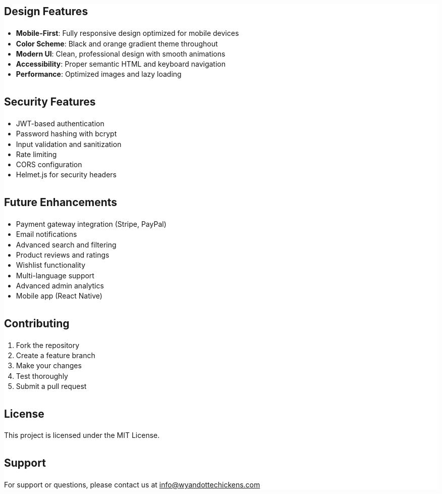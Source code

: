 ## Design Features

- **Mobile-First**: Fully responsive design optimized for mobile devices
- **Color Scheme**: Black and orange gradient theme throughout
- **Modern UI**: Clean, professional design with smooth animations
- **Accessibility**: Proper semantic HTML and keyboard navigation
- **Performance**: Optimized images and lazy loading

## Security Features

- JWT-based authentication
- Password hashing with bcrypt
- Input validation and sanitization
- Rate limiting
- CORS configuration
- Helmet.js for security headers

## Future Enhancements

- Payment gateway integration (Stripe, PayPal)
- Email notifications
- Advanced search and filtering
- Product reviews and ratings
- Wishlist functionality
- Multi-language support
- Advanced admin analytics
- Mobile app (React Native)

## Contributing

1. Fork the repository
2. Create a feature branch
3. Make your changes
4. Test thoroughly
5. Submit a pull request

## License

This project is licensed under the MIT License.

## Support

For support or questions, please contact us at info@wyandottechickens.com
